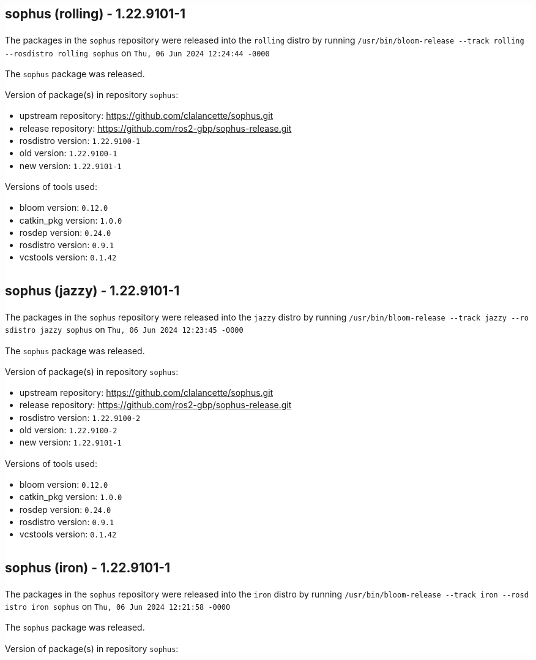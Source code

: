 
## sophus (rolling) - 1.22.9101-1

The packages in the `sophus` repository were released into the `rolling` distro by running `/usr/bin/bloom-release --track rolling --rosdistro rolling sophus` on `Thu, 06 Jun 2024 12:24:44 -0000`

The `sophus` package was released.

Version of package(s) in repository `sophus`:

- upstream repository: https://github.com/clalancette/sophus.git
- release repository: https://github.com/ros2-gbp/sophus-release.git
- rosdistro version: `1.22.9100-1`
- old version: `1.22.9100-1`
- new version: `1.22.9101-1`

Versions of tools used:

- bloom version: `0.12.0`
- catkin_pkg version: `1.0.0`
- rosdep version: `0.24.0`
- rosdistro version: `0.9.1`
- vcstools version: `0.1.42`


## sophus (jazzy) - 1.22.9101-1

The packages in the `sophus` repository were released into the `jazzy` distro by running `/usr/bin/bloom-release --track jazzy --rosdistro jazzy sophus` on `Thu, 06 Jun 2024 12:23:45 -0000`

The `sophus` package was released.

Version of package(s) in repository `sophus`:

- upstream repository: https://github.com/clalancette/sophus.git
- release repository: https://github.com/ros2-gbp/sophus-release.git
- rosdistro version: `1.22.9100-2`
- old version: `1.22.9100-2`
- new version: `1.22.9101-1`

Versions of tools used:

- bloom version: `0.12.0`
- catkin_pkg version: `1.0.0`
- rosdep version: `0.24.0`
- rosdistro version: `0.9.1`
- vcstools version: `0.1.42`


## sophus (iron) - 1.22.9101-1

The packages in the `sophus` repository were released into the `iron` distro by running `/usr/bin/bloom-release --track iron --rosdistro iron sophus` on `Thu, 06 Jun 2024 12:21:58 -0000`

The `sophus` package was released.

Version of package(s) in repository `sophus`:
